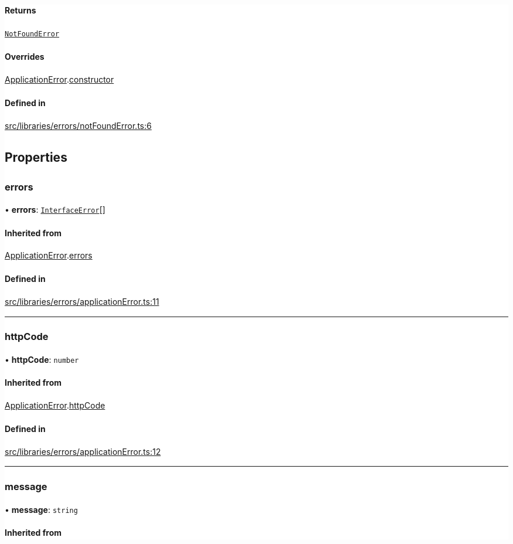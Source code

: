 #### Returns

[`NotFoundError`](libraries_errors_notFoundError.NotFoundError.md)

#### Overrides

[ApplicationError](libraries_errors_applicationError.ApplicationError.md).[constructor](libraries_errors_applicationError.ApplicationError.md#constructor)

#### Defined in

[src/libraries/errors/notFoundError.ts:6](https://github.com/PalisadoesFoundation/talawa-api/blob/515781e/src/libraries/errors/notFoundError.ts#L6)

## Properties

### errors

• **errors**: [`InterfaceError`](../interfaces/libraries_errors_applicationError.InterfaceError.md)[]

#### Inherited from

[ApplicationError](libraries_errors_applicationError.ApplicationError.md).[errors](libraries_errors_applicationError.ApplicationError.md#errors)

#### Defined in

[src/libraries/errors/applicationError.ts:11](https://github.com/PalisadoesFoundation/talawa-api/blob/515781e/src/libraries/errors/applicationError.ts#L11)

___

### httpCode

• **httpCode**: `number`

#### Inherited from

[ApplicationError](libraries_errors_applicationError.ApplicationError.md).[httpCode](libraries_errors_applicationError.ApplicationError.md#httpcode)

#### Defined in

[src/libraries/errors/applicationError.ts:12](https://github.com/PalisadoesFoundation/talawa-api/blob/515781e/src/libraries/errors/applicationError.ts#L12)

___

### message

• **message**: `string`

#### Inherited from
